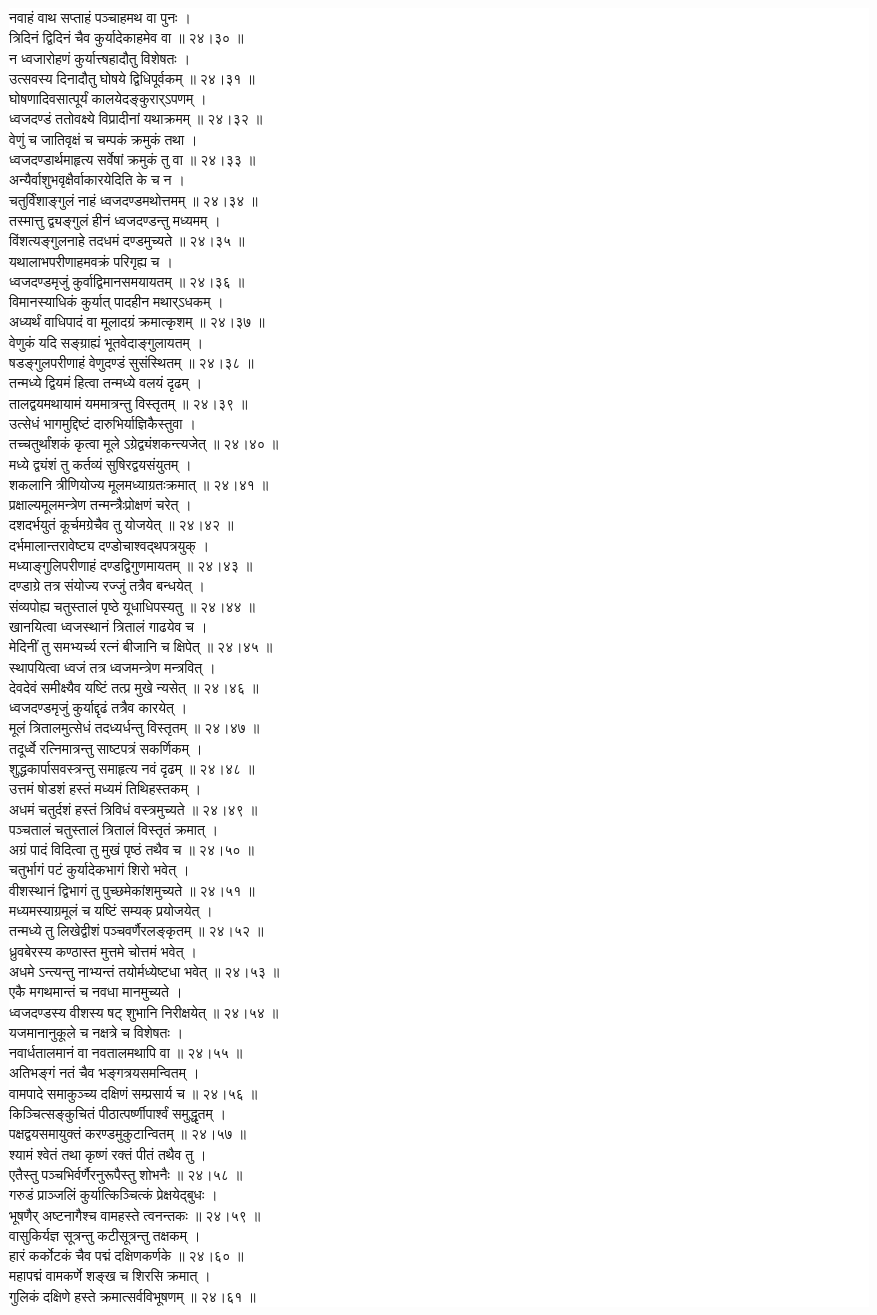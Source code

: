 नवाहं वाथ सप्ताहं पञ्चाहमथ वा पुनः ।  
त्रिदिनं द्विदिनं चैव कुर्यादेकाहमेव वा ॥ २४।३० ॥  
न ध्वजारोहणं कुर्यात्त्षहादौतु विशेषतः ।  
उत्सवस्य दिनादौतु घोषये द्विधिपूर्वकम् ॥ २४।३१ ॥  
घोषणादिवसात्पूर्यं कालयेदङ्कुरार्ऽपणम् ।  
ध्वजदण्डं ततोवक्ष्ये विप्रादीनां यथाक्रमम् ॥ २४।३२ ॥  
वेणुं च जातिवृक्षं च चम्पकं क्रमुकं तथा ।  
ध्वजदण्डार्थमाहृत्य सर्वेषां क्रमुकं तु वा ॥ २४।३३ ॥  
अन्यैर्वाशुभवृक्षैर्वाकारयेदिति के च न ।  
चतुर्विंशाङ्गुलं नाहं ध्वजदण्डमथोत्तमम् ॥ २४।३४ ॥  
तस्मात्तु द्व्यङ्गुलं हीनं ध्वजदण्डन्तु मध्यमम् ।  
विंशत्यङ्गुलनाहे तदधमं दण्डमुच्यते ॥ २४।३५ ॥  
यथालाभपरीणाहमवक्रं परिगृह्य च ।  
ध्वजदण्डमृजुं कुर्वाद्विमानसमयायतम् ॥ २४।३६ ॥  
विमानस्याधिकं कुर्यात् पादहीन मथार्ऽधकम् ।  
अध्यर्थं वाधिपादं वा मूलादग्रं क्रमात्कृशम् ॥ २४।३७ ॥  
वेणुकं यदि सङ्ग्राह्यं भूतवेदाङ्गुलायतम् ।  
षडङ्गुलपरीणाहं वेणुदण्डं सुसंस्थितम् ॥ २४।३८ ॥  
तन्मध्ये द्वियमं हित्वा तन्मध्ये वलयं दृढम् ।  
तालद्वयमथायामं यममात्रन्तु विस्तृतम् ॥ २४।३९ ॥  
उत्सेधं भागमुद्दिष्टं दारुभिर्याज्ञिकैस्तुवा ।  
तच्चतुर्थांशकं कृत्वा मूले ऽग्रेद्व्यंशकन्त्यजेत् ॥ २४।४० ॥  
मध्ये द्व्यंशं तु कर्तव्यं सुषिरद्वयसंयुतम् ।  
शकलानि त्रीणियोज्य मूलमध्याग्रतःक्रमात् ॥ २४।४१ ॥  
प्रक्षाल्यमूलमन्त्रेण तन्मन्त्रैःप्रोक्षणं चरेत् ।  
दशदर्भयुतं कूर्चमग्रेचैव तु योजयेत् ॥ २४।४२ ॥  
दर्भमालान्तरावेष्ट्य दण्डोचाश्वद्थपत्रयुक् ।  
मध्याङ्गुलिपरीणाहं दण्डद्विगुणमायतम् ॥ २४।४३ ॥  
दण्डाग्रे तत्र संयोज्य रज्जुं तत्रैव बन्धयेत् ।  
संव्यपोह्य चतुस्तालं पृष्ठे यूधाधिपस्यतु ॥ २४।४४ ॥  
खानयित्वा ध्वजस्थानं त्रितालं गाढयेव च ।  
मेदिनीं तु समभ्यर्च्य रत्नं बीजानि च क्षिपेत् ॥ २४।४५ ॥  
स्थापयित्वा ध्वजं तत्र ध्वजमन्त्रेण मन्त्रवित् ।  
देवदेवं समीक्ष्यैव यष्टिं तत्प्र मुखे न्यसेत् ॥ २४।४६ ॥  
ध्वजदण्डमृजुं कुर्याद्दृढं तत्रैव कारयेत् ।  
मूलं त्रितालमुत्सेधं तदध्यर्धन्तु विस्तृतम् ॥ २४।४७ ॥  
तदूर्ध्वे रत्निमात्रन्तु साष्टपत्रं सकर्णिकम् ।  
शुद्धकार्पासवस्त्रन्तु समाहृत्य नवं दृढम् ॥ २४।४८ ॥  
उत्तमं षोडशं हस्तं मध्यमं तिथिहस्तकम् ।  
अधमं चतुर्दशं हस्तं त्रिविधं वस्त्रमुच्यते ॥ २४।४९ ॥  
पञ्चतालं चतुस्तालं त्रितालं विस्तृतं क्रमात् ।  
अग्रं पादं विदित्वा तु मुखं पृष्ठं तथैव च ॥ २४।५० ॥  
चतुर्भागं पटं कुर्यादेकभागं शिरो भवेत् ।  
वीशस्थानं द्विभागं तु पुच्छमेकांशमुच्यते ॥ २४।५१ ॥  
मध्यमस्याग्रमूलं च यष्टिं सम्यक् प्रयोजयेत् ।  
तन्मध्ये तु लिखेद्वीशं पञ्चवर्णैरलङ्कृतम् ॥ २४।५२ ॥  
ध्रुवबेरस्य कण्ठास्त मुत्तमे चोत्तमं भवेत् ।  
अधमे ऽन्त्यन्तु नाभ्यन्तं तयोर्मध्येष्टधा भवेत् ॥ २४।५३ ॥  
एकै मगथमान्तं च नवधा मानमुच्यते ।  
ध्वजदण्डस्य वीशस्य षट् शुभानि निरीक्षयेत् ॥ २४।५४ ॥  
यजमानानुकूले च नक्षत्रे च विशेषतः ।  
नवार्धतालमानं वा नवतालमथापि वा ॥ २४।५५ ॥  
अतिभङ्गं नतं चैव भङ्गत्रयसमन्वितम् ।  
वामपादे समाकुञ्च्य दक्षिणं सम्प्रसार्य च ॥ २४।५६ ॥  
किञ्चित्सङ्कुचितं पीठात्पर्ष्णीपार्श्वं समुद्धृतम् ।  
पक्षद्वयसमायुक्तं करण्डमुकुटान्वितम् ॥ २४।५७ ॥  
श्यामं श्वेतं तथा कृष्णं रक्तं पीतं तथैव तु ।  
एतैस्तु पञ्चभिर्वर्णैरनुरूपैस्तु शोभनैः ॥ २४।५८ ॥  
गरुडं प्राञ्जलिं कुर्यात्किञ्चित्कं प्रेक्षयेद्बुधः ।  
भूषणैर् अष्टनागैश्च वामहस्ते त्वनन्तकः ॥ २४।५९ ॥  
वासुकिर्यज्ञ सूत्रन्तु कटीसूत्रन्तु तक्षकम् ।  
हारं कर्कोटकं चैव पद्मं दक्षिणकर्णके ॥ २४।६० ॥  
महापद्मं वामकर्णे शङ्ख च शिरसि क्रमात् ।  
गुलिकं दक्षिणे हस्ते क्रमात्सर्वविभूषणम् ॥ २४।६१ ॥  